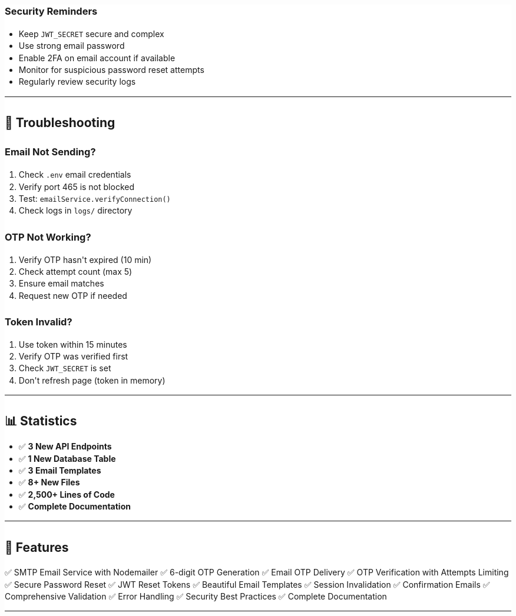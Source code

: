 ### Security Reminders

- Keep `JWT_SECRET` secure and complex
- Use strong email password
- Enable 2FA on email account if available
- Monitor for suspicious password reset attempts
- Regularly review security logs

---

## 🐛 Troubleshooting

### Email Not Sending?
1. Check `.env` email credentials
2. Verify port 465 is not blocked
3. Test: `emailService.verifyConnection()`
4. Check logs in `logs/` directory

### OTP Not Working?
1. Verify OTP hasn't expired (10 min)
2. Check attempt count (max 5)
3. Ensure email matches
4. Request new OTP if needed

### Token Invalid?
1. Use token within 15 minutes
2. Verify OTP was verified first
3. Check `JWT_SECRET` is set
4. Don't refresh page (token in memory)

---

## 📊 Statistics

- ✅ **3 New API Endpoints**
- ✅ **1 New Database Table**
- ✅ **3 Email Templates**
- ✅ **8+ New Files**
- ✅ **2,500+ Lines of Code**
- ✅ **Complete Documentation**

---

## 🎉 Features

✅ SMTP Email Service with Nodemailer
✅ 6-digit OTP Generation
✅ Email OTP Delivery
✅ OTP Verification with Attempts Limiting
✅ Secure Password Reset
✅ JWT Reset Tokens
✅ Beautiful Email Templates
✅ Session Invalidation
✅ Confirmation Emails
✅ Comprehensive Validation
✅ Error Handling
✅ Security Best Practices
✅ Complete Documentation

---